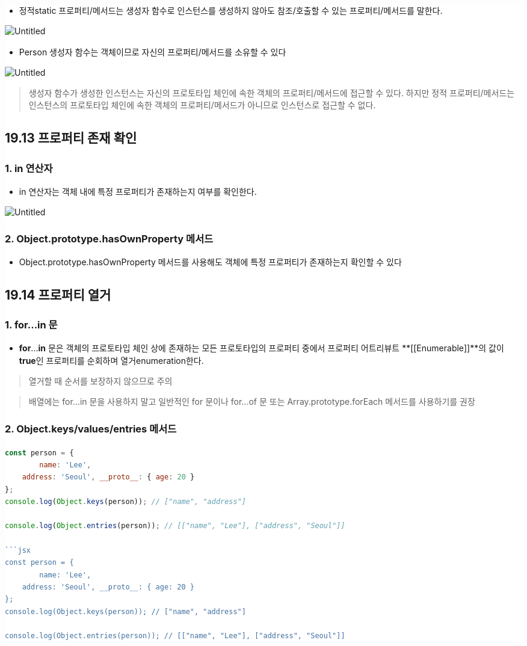 - 정적static 프로퍼티/메서드는 생성자 함수로 인스턴스를 생성하지 않아도 참조/호출할 수 있는 프로퍼티/메서드를 말한다.

![Untitled](https://prod-files-secure.s3.us-west-2.amazonaws.com/7e41263a-8585-4929-96f6-29309b0ac0d8/a789fa54-170f-485e-949f-c21f9d84ed31/Untitled.png)

- Person 생성자 함수는 객체이므로 자신의 프로퍼티/메서드를 소유할 수 있다

![Untitled](https://prod-files-secure.s3.us-west-2.amazonaws.com/7e41263a-8585-4929-96f6-29309b0ac0d8/20d517c7-392b-4df6-80ce-4b8626755027/Untitled.png)

> 생성자 함수가 생성한 인스턴스는 자신의 프로토타입 체인에 속한 객체의 프로퍼티/메서드에 접근할 수 있다. 하지만 정적 프로퍼티/메서드는 인스턴스의 프로토타입 체인에 속한 객체의 프로퍼티/메서드가 아니므로 인스턴스로 접근할 수 없다.

## **19.13** 프로퍼티 존재 확인

### 1. **in** 연산자

- in 연산자는 객체 내에 특정 프로퍼티가 존재하는지 여부를 확인한다.

![Untitled](https://prod-files-secure.s3.us-west-2.amazonaws.com/7e41263a-8585-4929-96f6-29309b0ac0d8/f46d01f2-c2e0-406d-944a-126fb8d150dc/Untitled.png)

### 2. **Object**.**prototype**.**hasOwnProperty** 메서드

- Object.prototype.hasOwnProperty 메서드를 사용해도 객체에 특정 프로퍼티가 존재하는지 확인할 수 있다

## **19.14** 프로퍼티 열거

### 1. **for...in** 문

- **for**...**in** 문은 객체의 프로토타입 체인 상에 존재하는 모든 프로토타입의 프로퍼티 중에서 프로퍼티 어트리뷰트 **[[Enumerable]]**의 값이 **true**인 프로퍼티를 순회하며 열거enumeration한다.

> 열거할 때 순서를 보장하지 않으므로 주의

> 배열에는 for...in 문을 사용하지 말고 일반적인 for 문이나 for...of 문 또는 Array.prototype.forEach 메서드를 사용하기를 권장

### 2. **Object.keys/values/entries** 메서드

````jsx
const person = {
		name: 'Lee',
	address: 'Seoul', __proto__: { age: 20 }
};
console.log(Object.keys(person)); // ["name", "address"]

console.log(Object.entries(person)); // [["name", "Lee"], ["address", "Seoul"]]

```jsx
const person = {
		name: 'Lee',
	address: 'Seoul', __proto__: { age: 20 }
};
console.log(Object.keys(person)); // ["name", "address"]

console.log(Object.entries(person)); // [["name", "Lee"], ["address", "Seoul"]]

````
